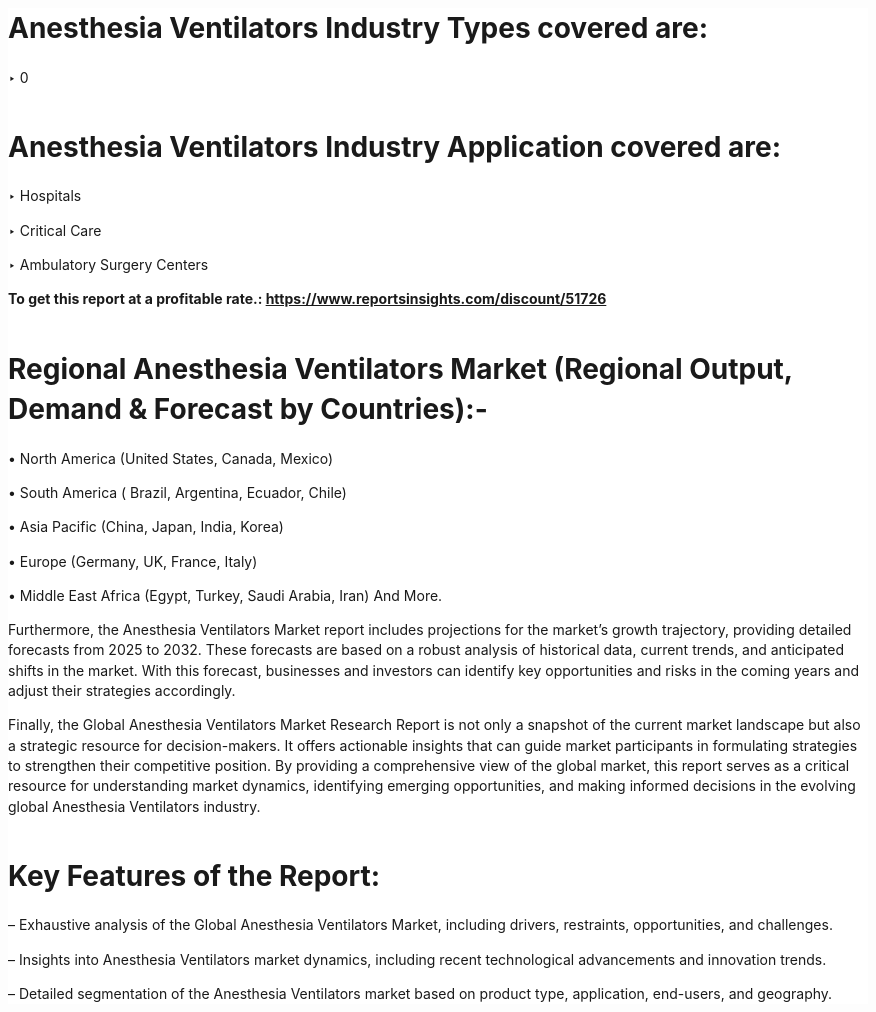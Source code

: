 # <strong>Anesthesia Ventilators Industry Types covered are:</strong>

‣ 0

# <strong>Anesthesia Ventilators Industry Application covered are:</strong>

‣ Hospitals

‣ Critical Care

‣ Ambulatory Surgery Centers

<strong>To get this report at a profitable rate.: <a href=https://www.reportsinsights.com/discount/51726>https://www.reportsinsights.com/discount/51726</a></strong>

# <strong>Regional Anesthesia Ventilators Market (Regional Output, Demand &amp; Forecast by Countries):-</strong>

• North America (United States, Canada, Mexico)

• South America ( Brazil, Argentina, Ecuador, Chile)

• Asia Pacific (China, Japan, India, Korea)

• Europe (Germany, UK, France, Italy)

• Middle East Africa (Egypt, Turkey, Saudi Arabia, Iran) And More.

Furthermore, the Anesthesia Ventilators Market report includes projections for the market’s growth trajectory, providing detailed forecasts from 2025 to 2032. These forecasts are based on a robust analysis of historical data, current trends, and anticipated shifts in the market. With this forecast, businesses and investors can identify key opportunities and risks in the coming years and adjust their strategies accordingly.

Finally, the Global Anesthesia Ventilators Market Research Report is not only a snapshot of the current market landscape but also a strategic resource for decision-makers. It offers actionable insights that can guide market participants in formulating strategies to strengthen their competitive position. By providing a comprehensive view of the global market, this report serves as a critical resource for understanding market dynamics, identifying emerging opportunities, and making informed decisions in the evolving global Anesthesia Ventilators industry.

# <strong>Key Features of the Report:</strong>

– Exhaustive analysis of the Global Anesthesia Ventilators Market, including drivers, restraints, opportunities, and challenges.

– Insights into Anesthesia Ventilators market dynamics, including recent technological advancements and innovation trends.

– Detailed segmentation of the Anesthesia Ventilators market based on product type, application, end-users, and geography.
